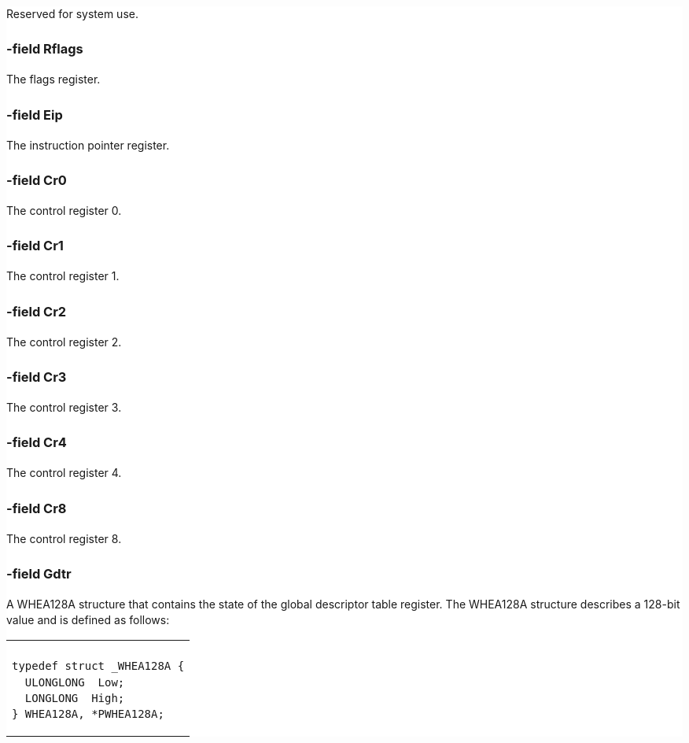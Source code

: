 Reserved for system use.


### -field Rflags

The flags register.


### -field Eip

The instruction pointer register.


### -field Cr0

The control register 0.


### -field Cr1

The control register 1.


### -field Cr2

The control register 2.


### -field Cr3

The control register 3.


### -field Cr4

The control register 4.


### -field Cr8

The control register 8.


### -field Gdtr

A WHEA128A structure that contains the state of the global descriptor table register. The WHEA128A structure describes a 128-bit value and is defined as follows:

<div class="code"><span codelanguage=""><table>
<tr>
<th></th>
</tr>
<tr>
<td>
<pre>typedef struct _WHEA128A {
  ULONGLONG  Low;
  LONGLONG  High;
} WHEA128A, *PWHEA128A;</pre>
</td>
</tr>
</table></span></div>
